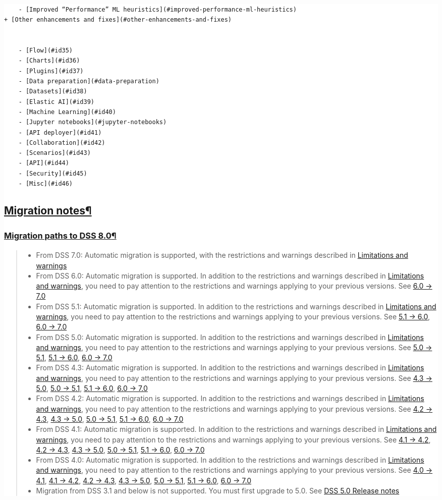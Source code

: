 		- [Improved “Performance” ML heuristics](#improved-performance-ml-heuristics)
	+ [Other enhancements and fixes](#other-enhancements-and-fixes)
	
	
		- [Flow](#id35)
		- [Charts](#id36)
		- [Plugins](#id37)
		- [Data preparation](#data-preparation)
		- [Datasets](#id38)
		- [Elastic AI](#id39)
		- [Machine Learning](#id40)
		- [Jupyter notebooks](#jupyter-notebooks)
		- [API deployer](#id41)
		- [Collaboration](#id42)
		- [Scenarios](#id43)
		- [API](#id44)
		- [Security](#id45)
		- [Misc](#id46)




[Migration notes](#id47)[¶](#migration-notes "Permalink to this heading")
-------------------------------------------------------------------------



### [Migration paths to DSS 8\.0](#id48)[¶](#migration-paths-to-dss-8-0 "Permalink to this heading")



> * From DSS 7\.0: Automatic migration is supported, with the restrictions and warnings described in [Limitations and warnings](7.0.html#releases-notes-7-0-limitations)
> * From DSS 6\.0: Automatic migration is supported. In addition to the restrictions and warnings described in [Limitations and warnings](7.0.html#releases-notes-7-0-limitations), you need to pay attention to the restrictions and warnings applying to your previous versions. See [6\.0 \-\> 7\.0](7.0.html)
> * From DSS 5\.1: Automatic migration is supported. In addition to the restrictions and warnings described in [Limitations and warnings](7.0.html#releases-notes-7-0-limitations), you need to pay attention to the restrictions and warnings applying to your previous versions. See [5\.1 \-\> 6\.0](6.0.html), [6\.0 \-\> 7\.0](7.0.html)
> * From DSS 5\.0: Automatic migration is supported. In addition to the restrictions and warnings described in [Limitations and warnings](7.0.html#releases-notes-7-0-limitations), you need to pay attention to the restrictions and warnings applying to your previous versions. See [5\.0 \-\> 5\.1](5.1.html), [5\.1 \-\> 6\.0](6.0.html), [6\.0 \-\> 7\.0](7.0.html)
> * From DSS 4\.3: Automatic migration is supported. In addition to the restrictions and warnings described in [Limitations and warnings](7.0.html#releases-notes-7-0-limitations), you need to pay attention to the restrictions and warnings applying to your previous versions. See [4\.3 \-\> 5\.0](5.0.html), [5\.0 \-\> 5\.1](5.1.html), [5\.1 \-\> 6\.0](6.0.html), [6\.0 \-\> 7\.0](7.0.html)
> * From DSS 4\.2: Automatic migration is supported. In addition to the restrictions and warnings described in [Limitations and warnings](7.0.html#releases-notes-7-0-limitations), you need to pay attention to the restrictions and warnings applying to your previous versions. See [4\.2 \-\> 4\.3](4.3.html), [4\.3 \-\> 5\.0](5.0.html), [5\.0 \-\> 5\.1](5.1.html), [5\.1 \-\> 6\.0](6.0.html), [6\.0 \-\> 7\.0](7.0.html)
> * From DSS 4\.1: Automatic migration is supported. In addition to the restrictions and warnings described in [Limitations and warnings](7.0.html#releases-notes-7-0-limitations), you need to pay attention to the restrictions and warnings applying to your previous versions. See [4\.1 \-\> 4\.2](4.2.html), [4\.2 \-\> 4\.3](4.3.html), [4\.3 \-\> 5\.0](5.0.html), [5\.0 \-\> 5\.1](5.1.html), [5\.1 \-\> 6\.0](6.0.html), [6\.0 \-\> 7\.0](7.0.html)
> * From DSS 4\.0: Automatic migration is supported. In addition to the restrictions and warnings described in [Limitations and warnings](7.0.html#releases-notes-7-0-limitations), you need to pay attention to the restrictions and warnings applying to your previous versions. See [4\.0 \-\> 4\.1](4.1.html), [4\.1 \-\> 4\.2](4.2.html), [4\.2 \-\> 4\.3](4.3.html), [4\.3 \-\> 5\.0](5.0.html), [5\.0 \-\> 5\.1](5.1.html), [5\.1 \-\> 6\.0](6.0.html), [6\.0 \-\> 7\.0](7.0.html)
> * Migration from DSS 3\.1 and below is not supported. You must first upgrade to 5\.0\. See [DSS 5\.0 Release notes](5.0.html)
